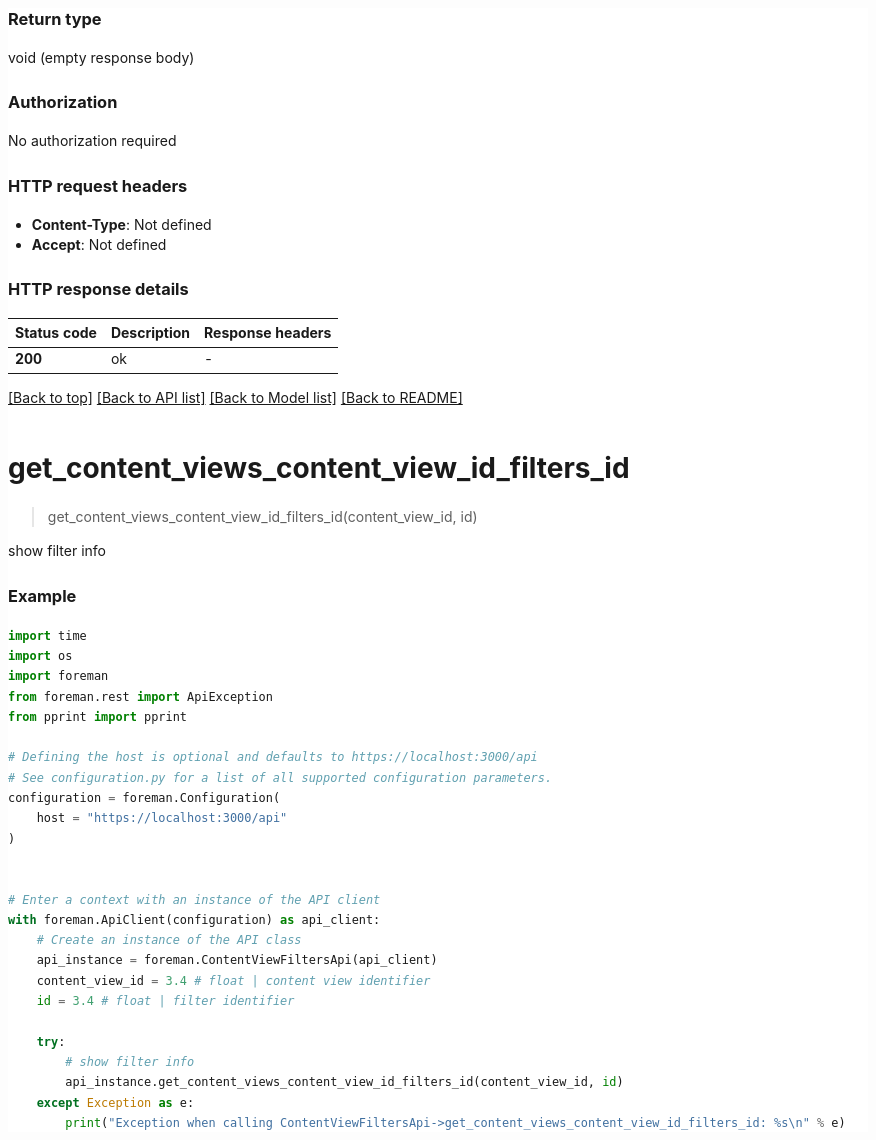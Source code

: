 ### Return type

void (empty response body)

### Authorization

No authorization required

### HTTP request headers

 - **Content-Type**: Not defined
 - **Accept**: Not defined

### HTTP response details

| Status code | Description | Response headers |
|-------------|-------------|------------------|
**200** | ok |  -  |

[[Back to top]](#) [[Back to API list]](../README.md#documentation-for-api-endpoints) [[Back to Model list]](../README.md#documentation-for-models) [[Back to README]](../README.md)

# **get_content_views_content_view_id_filters_id**
> get_content_views_content_view_id_filters_id(content_view_id, id)

show filter info

### Example


```python
import time
import os
import foreman
from foreman.rest import ApiException
from pprint import pprint

# Defining the host is optional and defaults to https://localhost:3000/api
# See configuration.py for a list of all supported configuration parameters.
configuration = foreman.Configuration(
    host = "https://localhost:3000/api"
)


# Enter a context with an instance of the API client
with foreman.ApiClient(configuration) as api_client:
    # Create an instance of the API class
    api_instance = foreman.ContentViewFiltersApi(api_client)
    content_view_id = 3.4 # float | content view identifier
    id = 3.4 # float | filter identifier

    try:
        # show filter info
        api_instance.get_content_views_content_view_id_filters_id(content_view_id, id)
    except Exception as e:
        print("Exception when calling ContentViewFiltersApi->get_content_views_content_view_id_filters_id: %s\n" % e)
```

